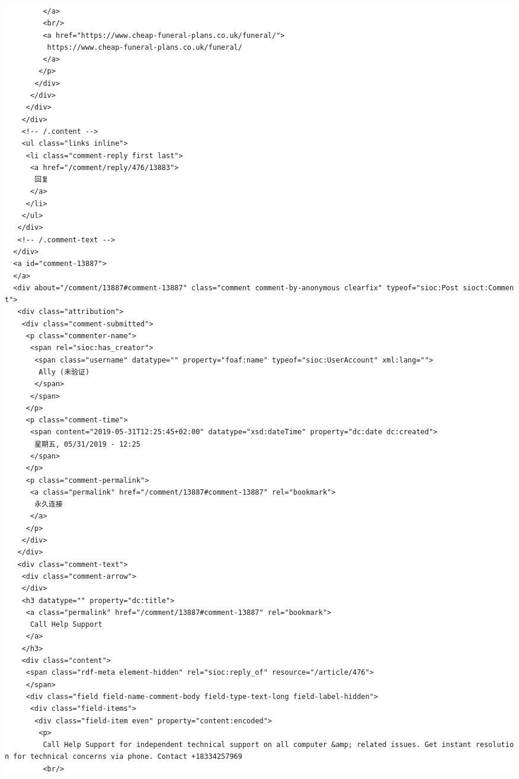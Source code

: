              </a>
             <br/>
             <a href="https://www.cheap-funeral-plans.co.uk/funeral/">
              https://www.cheap-funeral-plans.co.uk/funeral/
             </a>
            </p>
           </div>
          </div>
         </div>
        </div>
        <!-- /.content -->
        <ul class="links inline">
         <li class="comment-reply first last">
          <a href="/comment/reply/476/13883">
           回复
          </a>
         </li>
        </ul>
       </div>
       <!-- /.comment-text -->
      </div>
      <a id="comment-13887">
      </a>
      <div about="/comment/13887#comment-13887" class="comment comment-by-anonymous clearfix" typeof="sioc:Post sioct:Comment">
       <div class="attribution">
        <div class="comment-submitted">
         <p class="commenter-name">
          <span rel="sioc:has_creator">
           <span class="username" datatype="" property="foaf:name" typeof="sioc:UserAccount" xml:lang="">
            Ally (未验证)
           </span>
          </span>
         </p>
         <p class="comment-time">
          <span content="2019-05-31T12:25:45+02:00" datatype="xsd:dateTime" property="dc:date dc:created">
           星期五, 05/31/2019 - 12:25
          </span>
         </p>
         <p class="comment-permalink">
          <a class="permalink" href="/comment/13887#comment-13887" rel="bookmark">
           永久连接
          </a>
         </p>
        </div>
       </div>
       <div class="comment-text">
        <div class="comment-arrow">
        </div>
        <h3 datatype="" property="dc:title">
         <a class="permalink" href="/comment/13887#comment-13887" rel="bookmark">
          Call Help Support
         </a>
        </h3>
        <div class="content">
         <span class="rdf-meta element-hidden" rel="sioc:reply_of" resource="/article/476">
         </span>
         <div class="field field-name-comment-body field-type-text-long field-label-hidden">
          <div class="field-items">
           <div class="field-item even" property="content:encoded">
            <p>
             Call Help Support for independent technical support on all computer &amp; related issues. Get instant resolution for technical concerns via phone. Contact +18334257969
             <br/>
